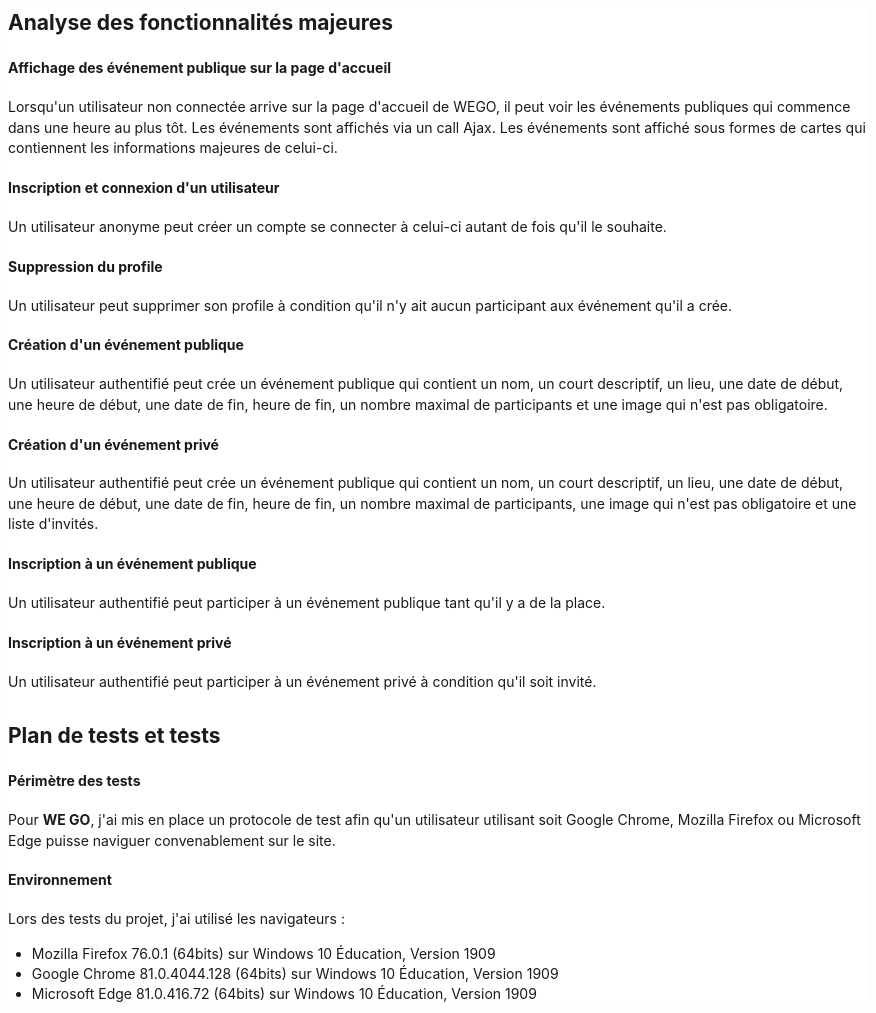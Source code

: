 ## Analyse des fonctionnalités majeures

#### Affichage des événement publique sur la page d'accueil

Lorsqu'un utilisateur non connectée arrive sur la page d'accueil de WEGO, il peut voir les événements publiques qui commence dans une heure au plus tôt. Les événements sont affichés via un call Ajax. Les événements sont affiché sous formes de cartes qui contiennent les informations majeures de celui-ci.

#### Inscription et connexion d'un utilisateur

Un utilisateur anonyme peut créer un compte se connecter à celui-ci autant de fois qu'il le souhaite.

#### Suppression du profile

Un utilisateur peut supprimer son profile à condition qu'il n'y ait aucun participant aux événement qu'il a crée.

#### Création d'un événement publique

Un utilisateur authentifié peut crée un événement publique qui contient un nom, un court descriptif, un lieu, une date de début, une heure de début, une date de fin, heure de fin, un nombre maximal de participants et une image qui n'est pas obligatoire.

#### Création d'un événement privé

Un utilisateur authentifié peut crée un événement publique qui contient un nom, un court descriptif, un lieu, une date de début, une heure de début, une date de fin, heure de fin, un nombre maximal de participants, une image qui n'est pas obligatoire et une liste d'invités.

#### Inscription à un événement publique

Un utilisateur authentifié peut participer à un événement publique tant qu'il y a de la place.

#### Inscription à un événement privé

Un utilisateur authentifié peut participer à un événement privé à condition qu'il soit invité.

<div style='page-break-after: always; break-after: page;'></div>

## Plan de tests et tests

#### Périmètre des tests

Pour **WE GO**, j'ai mis en place un protocole de test afin qu'un utilisateur utilisant soit Google Chrome, Mozilla Firefox ou Microsoft Edge puisse naviguer convenablement sur le site.

#### Environnement

Lors des tests du projet, j'ai utilisé les navigateurs :

- Mozilla Firefox 76.0.1 (64bits) sur Windows 10 Éducation, Version 1909
- Google Chrome 81.0.4044.128 (64bits) sur Windows 10 Éducation, Version 1909
- Microsoft Edge 81.0.416.72 (64bits) sur Windows 10 Éducation, Version 1909
